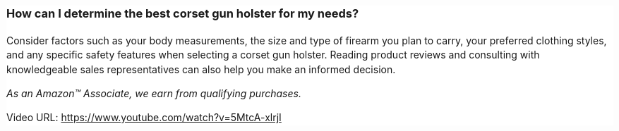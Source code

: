 ### How can I determine the best corset gun holster for my needs?

Consider factors such as your body measurements, the size and type of firearm you plan to carry, your preferred clothing styles, and any specific safety features when selecting a corset gun holster. Reading product reviews and consulting with knowledgeable sales representatives can also help you make an informed decision.

_As an Amazon™ Associate, we earn from qualifying purchases._

Video URL: https://www.youtube.com/watch?v=5MtcA-xlrjI
